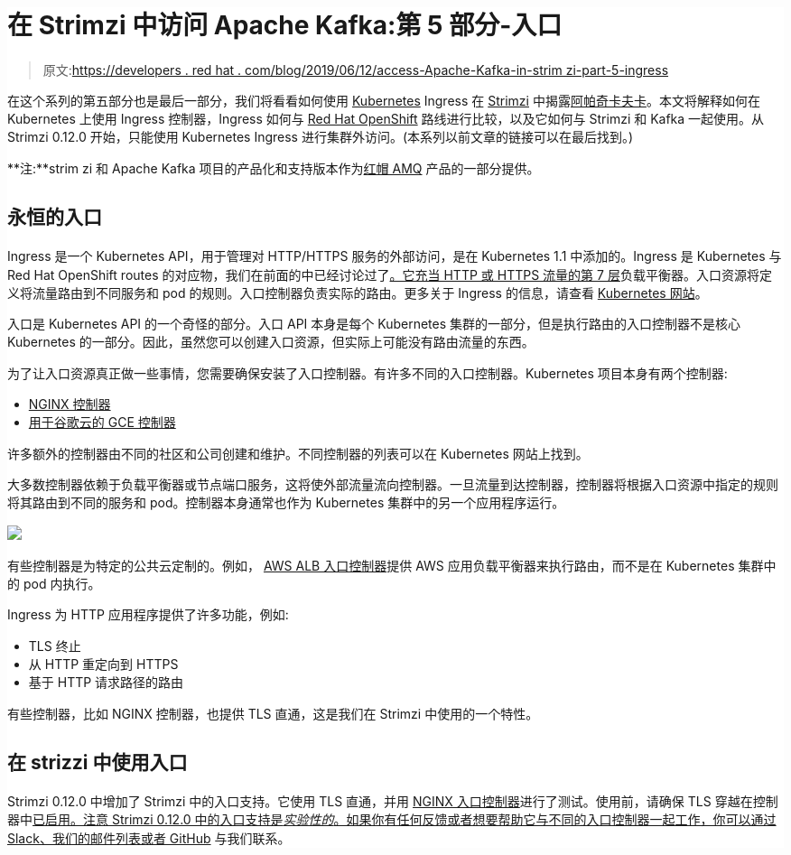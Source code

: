 # 在 Strimzi 中访问 Apache Kafka:第 5 部分-入口

> 原文:[https://developers . red hat . com/blog/2019/06/12/access-Apache-Kafka-in-strim zi-part-5-ingress](https://developers.redhat.com/blog/2019/06/12/accessing-apache-kafka-in-strimzi-part-5-ingress)

在这个系列的第五部分也是最后一部分，我们将看看如何使用 [Kubernetes](https://developers.redhat.com/topics/kubernetes/) Ingress 在 [Strimzi](https://strimzi.io/) 中揭露[阿帕奇卡夫卡](https://developers.redhat.com/videos/youtube/CZhOJ_ysIiI/)。本文将解释如何在 Kubernetes 上使用 Ingress 控制器，Ingress 如何与 [Red Hat OpenShift](https://developers.redhat.com/openshift/) 路线进行比较，以及它如何与 Strimzi 和 Kafka 一起使用。从 Strimzi 0.12.0 开始，只能使用 Kubernetes Ingress 进行集群外访问。(本系列以前文章的链接可以在最后找到。)

**注:**strim zi 和 Apache Kafka 项目的产品化和支持版本作为[红帽 AMQ](https://www.redhat.com/en/technologies/jboss-middleware/amq) 产品的一部分提供。

## 永恒的入口

Ingress 是一个 Kubernetes API，用于管理对 HTTP/HTTPS 服务的外部访问，是在 Kubernetes 1.1 中添加的。Ingress 是 Kubernetes 与 Red Hat OpenShift routes 的对应物，我们在前面的中已经讨论过了[。它充当 HTTP 或 HTTPS 流量的](https://developers.redhat.com/blog/?p=601277)[第 7 层](https://en.wikipedia.org/wiki/OSI_model#Layer_7:_Application_Layer)负载平衡器。入口资源将定义将流量路由到不同服务和 pod 的规则。入口控制器负责实际的路由。更多关于 Ingress 的信息，请查看 [Kubernetes 网站](https://kubernetes.io/docs/concepts/services-networking/ingress/)。

入口是 Kubernetes API 的一个奇怪的部分。入口 API 本身是每个 Kubernetes 集群的一部分，但是执行路由的入口控制器不是核心 Kubernetes 的一部分。因此，虽然您可以创建入口资源，但实际上可能没有路由流量的东西。

为了让入口资源真正做一些事情，您需要确保安装了入口控制器。有许多不同的入口控制器。Kubernetes 项目本身有两个控制器:

*   [NGINX 控制器](https://github.com/kubernetes/ingress-nginx)
*   [用于谷歌云的 GCE 控制器](https://github.com/kubernetes/ingress-gce)

许多额外的控制器由不同的社区和公司创建和维护。不同控制器的列表可以在 Kubernetes 网站上找到。

大多数控制器依赖于负载平衡器或节点端口服务，这将使外部流量流向控制器。一旦流量到达控制器，控制器将根据入口资源中指定的规则将其路由到不同的服务和 pod。控制器本身通常也作为 Kubernetes 集群中的另一个应用程序运行。

![](../Images/b8988d7b8d807890ed5af3a67394a752.png)

有些控制器是为特定的公共云定制的。例如， [AWS ALB 入口控制器](https://github.com/kubernetes-sigs/aws-alb-ingress-controller)提供 AWS 应用负载平衡器来执行路由，而不是在 Kubernetes 集群中的 pod 内执行。

Ingress 为 HTTP 应用程序提供了许多功能，例如:

*   TLS 终止
*   从 HTTP 重定向到 HTTPS
*   基于 HTTP 请求路径的路由

有些控制器，比如 NGINX 控制器，也提供 TLS 直通，这是我们在 Strimzi 中使用的一个特性。

## 在 strizzi 中使用入口

Strimzi 0.12.0 中增加了 Strimzi 中的入口支持。它使用 TLS 直通，并用 [NGINX 入口控制器](https://github.com/kubernetes/ingress-nginx)进行了测试。使用前，请确保 TLS 穿越在控制器中[已启用。注意 Strimzi 0.12.0 中的入口支持是*实验性的*。如果你有任何反馈或者想要帮助它与不同的入口控制器一起工作，你可以通过](https://kubernetes.github.io/ingress-nginx/user-guide/tls/#ssl-passthrough) [Slack、我们的邮件列表或者 GitHub](https://strimzi.io/contributing/) 与我们联系。
